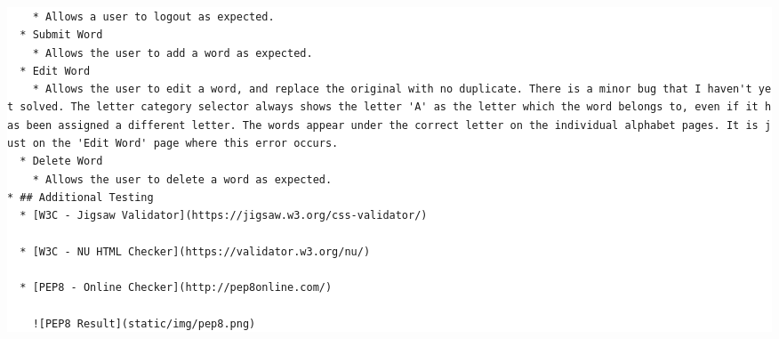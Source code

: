         * Allows a user to logout as expected.
      * Submit Word
        * Allows the user to add a word as expected.
      * Edit Word
        * Allows the user to edit a word, and replace the original with no duplicate. There is a minor bug that I haven't yet solved. The letter category selector always shows the letter 'A' as the letter which the word belongs to, even if it has been assigned a different letter. The words appear under the correct letter on the individual alphabet pages. It is just on the 'Edit Word' page where this error occurs.
      * Delete Word
        * Allows the user to delete a word as expected.
    * ## Additional Testing 
      * [W3C - Jigsaw Validator](https://jigsaw.w3.org/css-validator/)

      * [W3C - NU HTML Checker](https://validator.w3.org/nu/)

      * [PEP8 - Online Checker](http://pep8online.com/)

        ![PEP8 Result](static/img/pep8.png)
